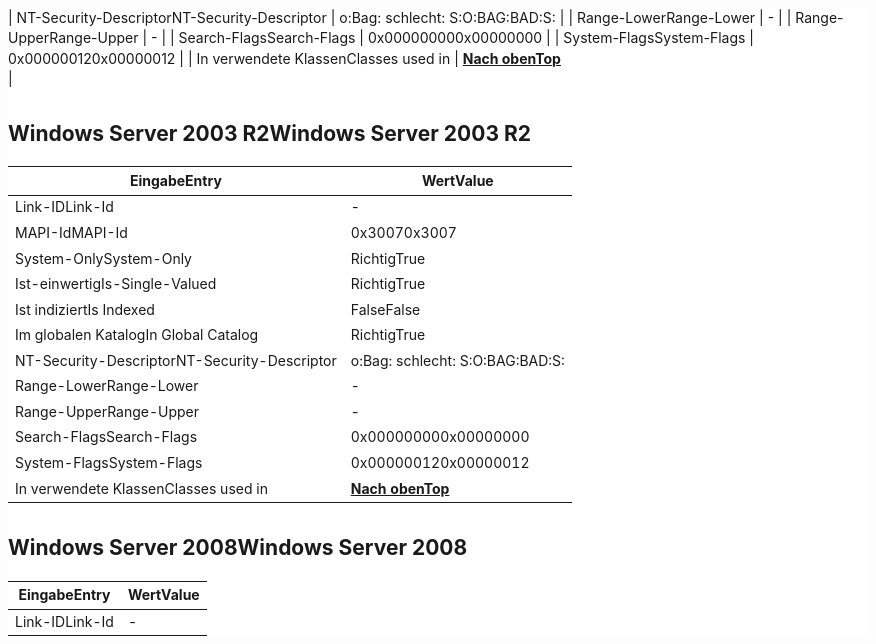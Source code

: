 | <span data-ttu-id="577d9-197">NT-Security-Descriptor</span><span class="sxs-lookup"><span data-stu-id="577d9-197">NT-Security-Descriptor</span></span> | <span data-ttu-id="577d9-198">o:Bag: schlecht: S:</span><span class="sxs-lookup"><span data-stu-id="577d9-198">O:BAG:BAD:S:</span></span>                    |
| <span data-ttu-id="577d9-199">Range-Lower</span><span class="sxs-lookup"><span data-stu-id="577d9-199">Range-Lower</span></span>            | \-                              |
| <span data-ttu-id="577d9-200">Range-Upper</span><span class="sxs-lookup"><span data-stu-id="577d9-200">Range-Upper</span></span>            | \-                              |
| <span data-ttu-id="577d9-201">Search-Flags</span><span class="sxs-lookup"><span data-stu-id="577d9-201">Search-Flags</span></span>           | <span data-ttu-id="577d9-202">0x00000000</span><span class="sxs-lookup"><span data-stu-id="577d9-202">0x00000000</span></span>                      |
| <span data-ttu-id="577d9-203">System-Flags</span><span class="sxs-lookup"><span data-stu-id="577d9-203">System-Flags</span></span>           | <span data-ttu-id="577d9-204">0x00000012</span><span class="sxs-lookup"><span data-stu-id="577d9-204">0x00000012</span></span>                      |
| <span data-ttu-id="577d9-205">In verwendete Klassen</span><span class="sxs-lookup"><span data-stu-id="577d9-205">Classes used in</span></span>        | [<span data-ttu-id="577d9-206">**Nach oben**</span><span class="sxs-lookup"><span data-stu-id="577d9-206">**Top**</span></span>](c-top.md)<br/> |



## <a name="windows-server-2003-r2"></a><span data-ttu-id="577d9-207">Windows Server 2003 R2</span><span class="sxs-lookup"><span data-stu-id="577d9-207">Windows Server 2003 R2</span></span>



| <span data-ttu-id="577d9-208">Eingabe</span><span class="sxs-lookup"><span data-stu-id="577d9-208">Entry</span></span> | <span data-ttu-id="577d9-209">Wert</span><span class="sxs-lookup"><span data-stu-id="577d9-209">Value</span></span> |
|------------------------|---------------------------------|
| <span data-ttu-id="577d9-210">Link-ID</span><span class="sxs-lookup"><span data-stu-id="577d9-210">Link-Id</span></span>                | \-                              |
| <span data-ttu-id="577d9-211">MAPI-Id</span><span class="sxs-lookup"><span data-stu-id="577d9-211">MAPI-Id</span></span>                | <span data-ttu-id="577d9-212">0x3007</span><span class="sxs-lookup"><span data-stu-id="577d9-212">0x3007</span></span>                          |
| <span data-ttu-id="577d9-213">System-Only</span><span class="sxs-lookup"><span data-stu-id="577d9-213">System-Only</span></span>            | <span data-ttu-id="577d9-214">Richtig</span><span class="sxs-lookup"><span data-stu-id="577d9-214">True</span></span>                            |
| <span data-ttu-id="577d9-215">Ist-einwertig</span><span class="sxs-lookup"><span data-stu-id="577d9-215">Is-Single-Valued</span></span>       | <span data-ttu-id="577d9-216">Richtig</span><span class="sxs-lookup"><span data-stu-id="577d9-216">True</span></span>                            |
| <span data-ttu-id="577d9-217">Ist indiziert</span><span class="sxs-lookup"><span data-stu-id="577d9-217">Is Indexed</span></span>             | <span data-ttu-id="577d9-218">False</span><span class="sxs-lookup"><span data-stu-id="577d9-218">False</span></span>                           |
| <span data-ttu-id="577d9-219">Im globalen Katalog</span><span class="sxs-lookup"><span data-stu-id="577d9-219">In Global Catalog</span></span>      | <span data-ttu-id="577d9-220">Richtig</span><span class="sxs-lookup"><span data-stu-id="577d9-220">True</span></span>                            |
| <span data-ttu-id="577d9-221">NT-Security-Descriptor</span><span class="sxs-lookup"><span data-stu-id="577d9-221">NT-Security-Descriptor</span></span> | <span data-ttu-id="577d9-222">o:Bag: schlecht: S:</span><span class="sxs-lookup"><span data-stu-id="577d9-222">O:BAG:BAD:S:</span></span>                    |
| <span data-ttu-id="577d9-223">Range-Lower</span><span class="sxs-lookup"><span data-stu-id="577d9-223">Range-Lower</span></span>            | \-                              |
| <span data-ttu-id="577d9-224">Range-Upper</span><span class="sxs-lookup"><span data-stu-id="577d9-224">Range-Upper</span></span>            | \-                              |
| <span data-ttu-id="577d9-225">Search-Flags</span><span class="sxs-lookup"><span data-stu-id="577d9-225">Search-Flags</span></span>           | <span data-ttu-id="577d9-226">0x00000000</span><span class="sxs-lookup"><span data-stu-id="577d9-226">0x00000000</span></span>                      |
| <span data-ttu-id="577d9-227">System-Flags</span><span class="sxs-lookup"><span data-stu-id="577d9-227">System-Flags</span></span>           | <span data-ttu-id="577d9-228">0x00000012</span><span class="sxs-lookup"><span data-stu-id="577d9-228">0x00000012</span></span>                      |
| <span data-ttu-id="577d9-229">In verwendete Klassen</span><span class="sxs-lookup"><span data-stu-id="577d9-229">Classes used in</span></span>        | [<span data-ttu-id="577d9-230">**Nach oben**</span><span class="sxs-lookup"><span data-stu-id="577d9-230">**Top**</span></span>](c-top.md)<br/> |



## <a name="windows-server-2008"></a><span data-ttu-id="577d9-231">Windows Server 2008</span><span class="sxs-lookup"><span data-stu-id="577d9-231">Windows Server 2008</span></span>



| <span data-ttu-id="577d9-232">Eingabe</span><span class="sxs-lookup"><span data-stu-id="577d9-232">Entry</span></span> | <span data-ttu-id="577d9-233">Wert</span><span class="sxs-lookup"><span data-stu-id="577d9-233">Value</span></span> |
|------------------------|---------------------------------|
| <span data-ttu-id="577d9-234">Link-ID</span><span class="sxs-lookup"><span data-stu-id="577d9-234">Link-Id</span></span>                | \-                              |